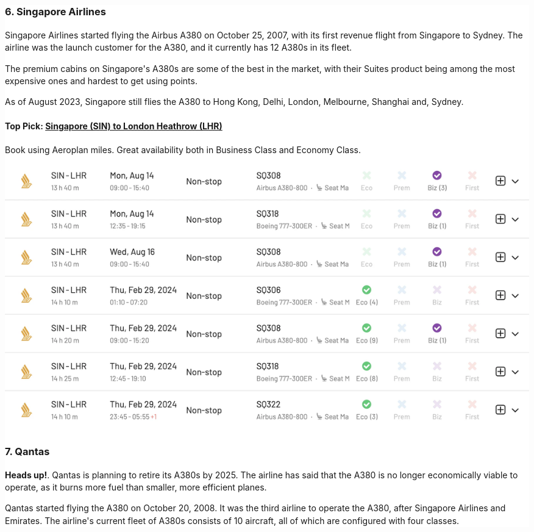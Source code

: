 


### 6. Singapore Airlines

Singapore Airlines started flying the Airbus A380 on October 25, 2007, with its first revenue flight from Singapore to Sydney. The airline was the launch customer for the A380, and it currently has 12 A380s in its fleet.

The premium cabins on Singapore's A380s are some of the best in the market, with their Suites product being among the most expensive ones and hardest to get using points.

As of August 2023, Singapore still flies the A380 to Hong Kong, Delhi, London, Melbourne, Shanghai and, Sydney.


#### Top Pick: [Singapore (SIN) to London Heathrow (LHR)](https://awardfares.com/search?SIN.LHR.;a:SQ;e:388)

Book using Aeroplan miles. Great availability both in Business Class and Economy Class.

<img src="../assets/img/a380-awards/sin-lhr.webp" alt="Singapore to London on the A380 with Singapore Airlines (AwardFares)" />


### 7. Qantas

**Heads up!**. Qantas is planning to retire its A380s by 2025. The airline has said that the A380 is no longer economically viable to operate, as it burns more fuel than smaller, more efficient planes.

Qantas started flying the A380 on October 20, 2008. It was the third airline to operate the A380, after Singapore Airlines and Emirates. The airline's current fleet of A380s consists of 10 aircraft, all of which are configured with four classes.
